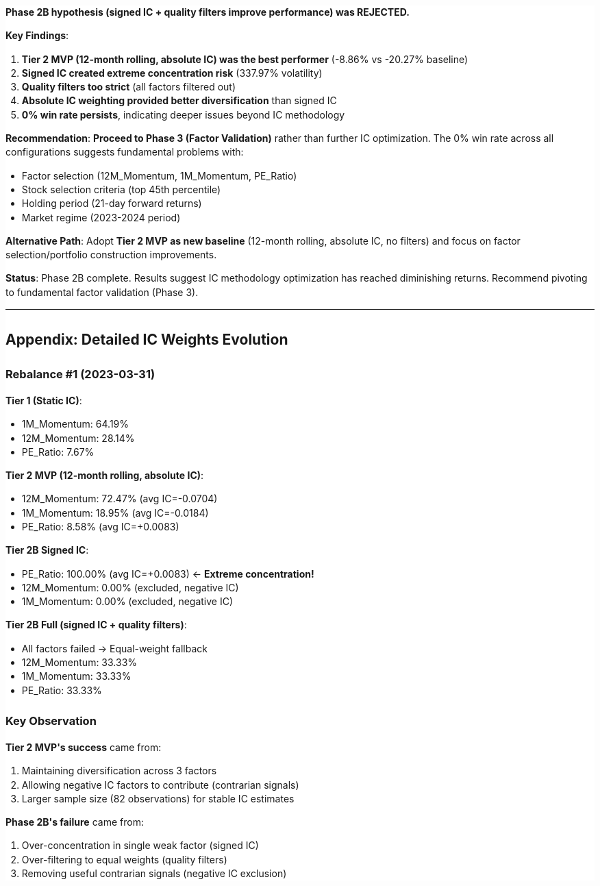 **Phase 2B hypothesis (signed IC + quality filters improve performance) was REJECTED.**

**Key Findings**:

1. **Tier 2 MVP (12-month rolling, absolute IC) was the best performer** (-8.86% vs -20.27% baseline)
2. **Signed IC created extreme concentration risk** (337.97% volatility)
3. **Quality filters too strict** (all factors filtered out)
4. **Absolute IC weighting provided better diversification** than signed IC
5. **0% win rate persists**, indicating deeper issues beyond IC methodology

**Recommendation**: **Proceed to Phase 3 (Factor Validation)** rather than further IC optimization. The 0% win rate across all configurations suggests fundamental problems with:
- Factor selection (12M_Momentum, 1M_Momentum, PE_Ratio)
- Stock selection criteria (top 45th percentile)
- Holding period (21-day forward returns)
- Market regime (2023-2024 period)

**Alternative Path**: Adopt **Tier 2 MVP as new baseline** (12-month rolling, absolute IC, no filters) and focus on factor selection/portfolio construction improvements.

**Status**: Phase 2B complete. Results suggest IC methodology optimization has reached diminishing returns. Recommend pivoting to fundamental factor validation (Phase 3).

---

## Appendix: Detailed IC Weights Evolution

### Rebalance #1 (2023-03-31)

**Tier 1 (Static IC)**:
- 1M_Momentum: 64.19%
- 12M_Momentum: 28.14%
- PE_Ratio: 7.67%

**Tier 2 MVP (12-month rolling, absolute IC)**:
- 12M_Momentum: 72.47% (avg IC=-0.0704)
- 1M_Momentum: 18.95% (avg IC=-0.0184)
- PE_Ratio: 8.58% (avg IC=+0.0083)

**Tier 2B Signed IC**:
- PE_Ratio: 100.00% (avg IC=+0.0083) ← **Extreme concentration!**
- 12M_Momentum: 0.00% (excluded, negative IC)
- 1M_Momentum: 0.00% (excluded, negative IC)

**Tier 2B Full (signed IC + quality filters)**:
- All factors failed → Equal-weight fallback
- 12M_Momentum: 33.33%
- 1M_Momentum: 33.33%
- PE_Ratio: 33.33%

### Key Observation

**Tier 2 MVP's success** came from:
1. Maintaining diversification across 3 factors
2. Allowing negative IC factors to contribute (contrarian signals)
3. Larger sample size (82 observations) for stable IC estimates

**Phase 2B's failure** came from:
1. Over-concentration in single weak factor (signed IC)
2. Over-filtering to equal weights (quality filters)
3. Removing useful contrarian signals (negative IC exclusion)
